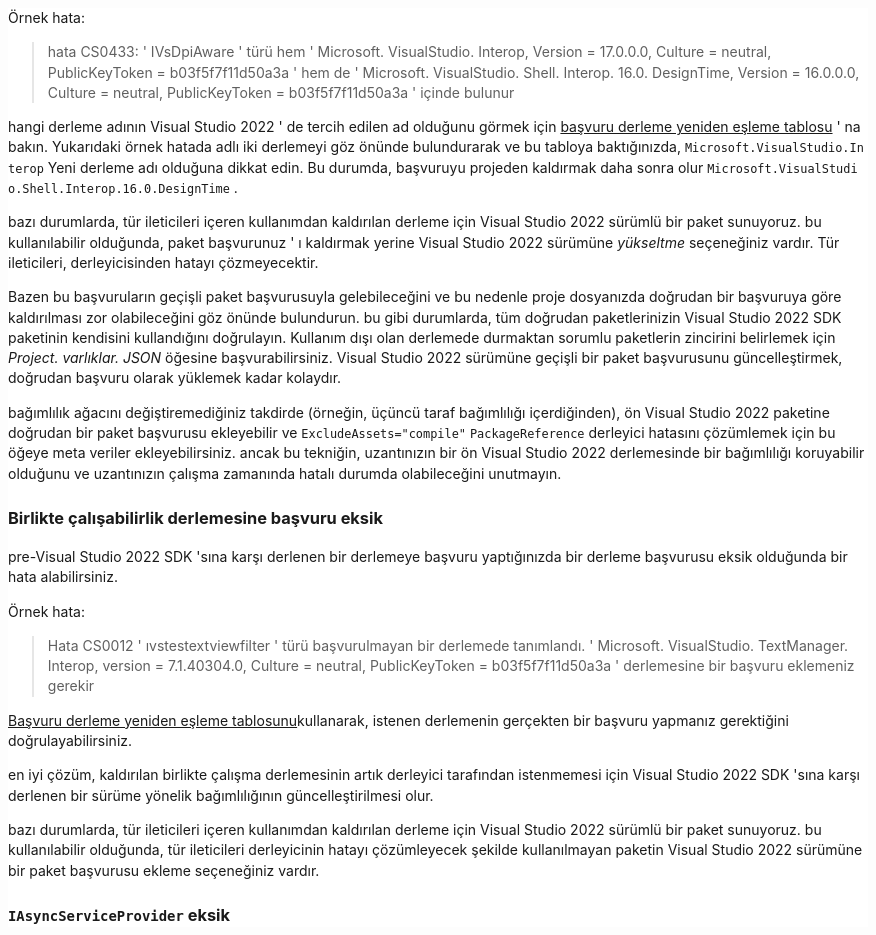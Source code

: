 Örnek hata:

> hata CS0433: ' IVsDpiAware ' türü hem ' Microsoft. VisualStudio. Interop, Version = 17.0.0.0, Culture = neutral, PublicKeyToken = b03f5f7f11d50a3a ' hem de ' Microsoft. VisualStudio. Shell. Interop. 16.0. DesignTime, Version = 16.0.0.0, Culture = neutral, PublicKeyToken = b03f5f7f11d50a3a ' içinde bulunur

hangi derleme adının Visual Studio 2022 ' de tercih edilen ad olduğunu görmek için [başvuru derleme yeniden eşleme tablosu](migrated-assemblies.md) ' na bakın.
Yukarıdaki örnek hatada adlı iki derlemeyi göz önünde bulundurarak ve bu tabloya baktığınızda, `Microsoft.VisualStudio.Interop` Yeni derleme adı olduğuna dikkat edin. Bu durumda, başvuruyu projeden kaldırmak daha sonra olur `Microsoft.VisualStudio.Shell.Interop.16.0.DesignTime` .

bazı durumlarda, tür ileticileri içeren kullanımdan kaldırılan derleme için Visual Studio 2022 sürümlü bir paket sunuyoruz. bu kullanılabilir olduğunda, paket başvurunuz ' ı kaldırmak yerine Visual Studio 2022 sürümüne *yükseltme* seçeneğiniz vardır. Tür ileticileri, derleyicisinden hatayı çözmeyecektir.

Bazen bu başvuruların geçişli paket başvurusuyla gelebileceğini ve bu nedenle proje dosyanızda doğrudan bir başvuruya göre kaldırılması zor olabileceğini göz önünde bulundurun. bu gibi durumlarda, tüm doğrudan paketlerinizin Visual Studio 2022 SDK paketinin kendisini kullandığını doğrulayın. Kullanım dışı olan derlemede durmaktan sorumlu paketlerin zincirini belirlemek için *Project. varlıklar. JSON* öğesine başvurabilirsiniz. Visual Studio 2022 sürümüne geçişli bir paket başvurusunu güncelleştirmek, doğrudan başvuru olarak yüklemek kadar kolaydır.

bağımlılık ağacını değiştiremediğiniz takdirde (örneğin, üçüncü taraf bağımlılığı içerdiğinden), ön Visual Studio 2022 paketine doğrudan bir paket başvurusu ekleyebilir ve `ExcludeAssets="compile"` `PackageReference` derleyici hatasını çözümlemek için bu öğeye meta veriler ekleyebilirsiniz. ancak bu tekniğin, uzantınızın bir ön Visual Studio 2022 derlemesinde bir bağımlılığı koruyabilir olduğunu ve uzantınızın çalışma zamanında hatalı durumda olabileceğini unutmayın.

### <a name="missing-reference-to-an-interop-assembly"></a>Birlikte çalışabilirlik derlemesine başvuru eksik

pre-Visual Studio 2022 SDK 'sına karşı derlenen bir derlemeye başvuru yaptığınızda bir derleme başvurusu eksik olduğunda bir hata alabilirsiniz.

Örnek hata:

> Hata CS0012 ' ıvstestextviewfilter ' türü başvurulmayan bir derlemede tanımlandı. ' Microsoft. VisualStudio. TextManager. Interop, version = 7.1.40304.0, Culture = neutral, PublicKeyToken = b03f5f7f11d50a3a ' derlemesine bir başvuru eklemeniz gerekir

[Başvuru derleme yeniden eşleme tablosunu](migrated-assemblies.md)kullanarak, istenen derlemenin gerçekten bir başvuru yapmanız gerektiğini doğrulayabilirsiniz.

en iyi çözüm, kaldırılan birlikte çalışma derlemesinin artık derleyici tarafından istenmemesi için Visual Studio 2022 SDK 'sına karşı derlenen bir sürüme yönelik bağımlılığının güncelleştirilmesi olur.

bazı durumlarda, tür ileticileri içeren kullanımdan kaldırılan derleme için Visual Studio 2022 sürümlü bir paket sunuyoruz. bu kullanılabilir olduğunda, tür ileticileri derleyicinin hatayı çözümleyecek şekilde kullanılmayan paketin Visual Studio 2022 sürümüne bir paket başvurusu ekleme seçeneğiniz vardır.

### <a name="iasyncserviceprovider-is-missing"></a>`IAsyncServiceProvider` eksik
